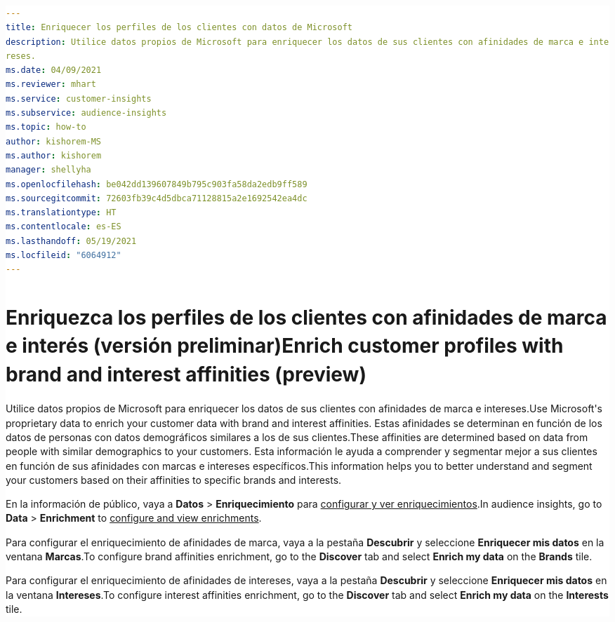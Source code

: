 ```yaml
---
title: Enriquecer los perfiles de los clientes con datos de Microsoft
description: Utilice datos propios de Microsoft para enriquecer los datos de sus clientes con afinidades de marca e intereses.
ms.date: 04/09/2021
ms.reviewer: mhart
ms.service: customer-insights
ms.subservice: audience-insights
ms.topic: how-to
author: kishorem-MS
ms.author: kishorem
manager: shellyha
ms.openlocfilehash: be042dd139607849b795c903fa58da2edb9ff589
ms.sourcegitcommit: 72603fb39c4d5dbca71128815a2e1692542ea4dc
ms.translationtype: HT
ms.contentlocale: es-ES
ms.lasthandoff: 05/19/2021
ms.locfileid: "6064912"
---
```

# <a name="enrich-customer-profiles-with-brand-and-interest-affinities-preview"></a><span data-ttu-id="42f5b-103">Enriquezca los perfiles de los clientes con afinidades de marca e interés (versión preliminar)</span><span class="sxs-lookup"><span data-stu-id="42f5b-103">Enrich customer profiles with brand and interest affinities (preview)</span></span>

<span data-ttu-id="42f5b-104">Utilice datos propios de Microsoft para enriquecer los datos de sus clientes con afinidades de marca e intereses.</span><span class="sxs-lookup"><span data-stu-id="42f5b-104">Use Microsoft's proprietary data to enrich your customer data with brand and interest affinities.</span></span> <span data-ttu-id="42f5b-105">Estas afinidades se determinan en función de los datos de personas con datos demográficos similares a los de sus clientes.</span><span class="sxs-lookup"><span data-stu-id="42f5b-105">These affinities are determined based on data from people with similar demographics to your customers.</span></span> <span data-ttu-id="42f5b-106">Esta información le ayuda a comprender y segmentar mejor a sus clientes en función de sus afinidades con marcas e intereses específicos.</span><span class="sxs-lookup"><span data-stu-id="42f5b-106">This information helps you to better understand and segment your customers based on their affinities to specific brands and interests.</span></span>

<span data-ttu-id="42f5b-107">En la información de público, vaya a **Datos** > **Enriquecimiento** para [configurar y ver enriquecimientos](enrichment-hub.md).</span><span class="sxs-lookup"><span data-stu-id="42f5b-107">In audience insights, go to **Data** > **Enrichment** to [configure and view enrichments](enrichment-hub.md).</span></span>

<span data-ttu-id="42f5b-108">Para configurar el enriquecimiento de afinidades de marca, vaya a la pestaña **Descubrir** y seleccione **Enriquecer mis datos** en la ventana **Marcas**.</span><span class="sxs-lookup"><span data-stu-id="42f5b-108">To configure brand affinities enrichment, go to the **Discover** tab and select **Enrich my data** on the **Brands** tile.</span></span>

<span data-ttu-id="42f5b-109">Para configurar el enriquecimiento de afinidades de intereses, vaya a la pestaña **Descubrir** y seleccione **Enriquecer mis datos** en la ventana **Intereses**.</span><span class="sxs-lookup"><span data-stu-id="42f5b-109">To configure interest affinities enrichment, go to the **Discover** tab and select **Enrich my data** on the **Interests** tile.</span></span>
